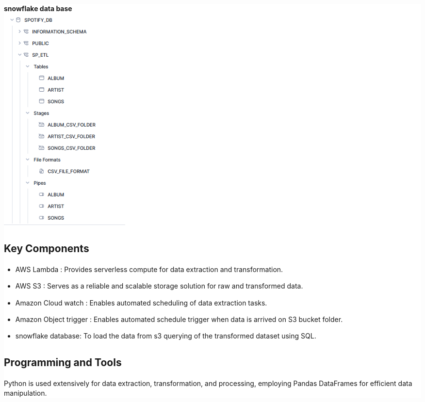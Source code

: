 **snowflake data base** \
<img src='Attachments\snowflae_sp_database.png' width=250>

## Key Components

- AWS Lambda : Provides serverless compute for data extraction and transformation.

- AWS S3 : Serves as a reliable and scalable storage solution for raw and transformed data.

- Amazon Cloud watch : Enables automated scheduling of data extraction tasks.

- Amazon Object trigger : Enables automated schedule trigger when data is arrived on S3 bucket folder.

- snowflake database: To load the data from s3 querying of the transformed dataset using SQL.

## Programming and Tools

Python is used extensively for data extraction, transformation, and processing, employing Pandas DataFrames for efficient data manipulation.

